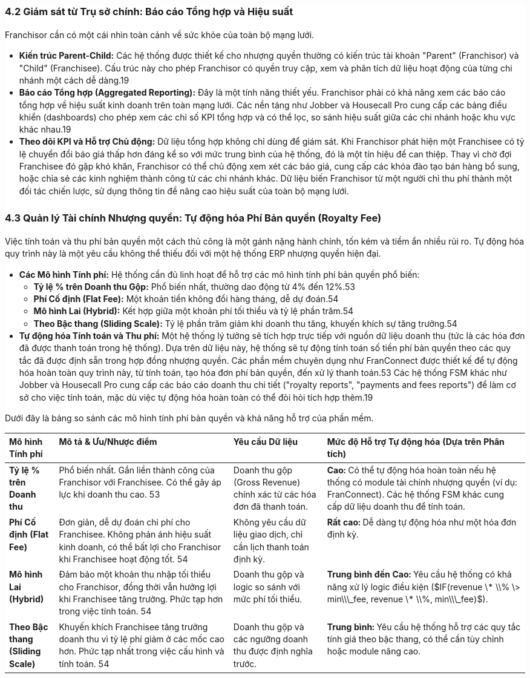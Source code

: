 ### **4.2 Giám sát từ Trụ sở chính: Báo cáo Tổng hợp và Hiệu suất**

Franchisor cần có một cái nhìn toàn cảnh về sức khỏe của toàn bộ mạng lưới.

* **Kiến trúc Parent-Child:** Các hệ thống được thiết kế cho nhượng quyền thường có kiến trúc tài khoản "Parent" (Franchisor) và "Child" (Franchisee). Cấu trúc này cho phép Franchisor có quyền truy cập, xem và phân tích dữ liệu hoạt động của từng chi nhánh một cách dễ dàng.19  
* **Báo cáo Tổng hợp (Aggregated Reporting):** Đây là một tính năng thiết yếu. Franchisor phải có khả năng xem các báo cáo tổng hợp về hiệu suất kinh doanh trên toàn mạng lưới. Các nền tảng như Jobber và Housecall Pro cung cấp các bảng điều khiển (dashboards) cho phép xem các chỉ số KPI tổng hợp và có thể lọc, so sánh hiệu suất giữa các chi nhánh hoặc khu vực khác nhau.19  
* **Theo dõi KPI và Hỗ trợ Chủ động:** Dữ liệu tổng hợp không chỉ dùng để giám sát. Khi Franchisor phát hiện một Franchisee có tỷ lệ chuyển đổi báo giá thấp hơn đáng kể so với mức trung bình của hệ thống, đó là một tín hiệu để can thiệp. Thay vì chờ đợi Franchisee đó gặp khó khăn, Franchisor có thể chủ động xem xét các báo giá, cung cấp các khóa đào tạo bán hàng bổ sung, hoặc chia sẻ các kinh nghiệm thành công từ các chi nhánh khác. Dữ liệu biến Franchisor từ một người chỉ thu phí thành một đối tác chiến lược, sử dụng thông tin để nâng cao hiệu suất của toàn bộ mạng lưới.

### **4.3 Quản lý Tài chính Nhượng quyền: Tự động hóa Phí Bản quyền (Royalty Fee)**

Việc tính toán và thu phí bản quyền một cách thủ công là một gánh nặng hành chính, tốn kém và tiềm ẩn nhiều rủi ro. Tự động hóa quy trình này là một yêu cầu không thể thiếu đối với một hệ thống ERP nhượng quyền hiện đại.

* **Các Mô hình Tính phí:** Hệ thống cần đủ linh hoạt để hỗ trợ các mô hình tính phí bản quyền phổ biến:  
  * **Tỷ lệ % trên Doanh thu Gộp:** Phổ biến nhất, thường dao động từ 4% đến 12%.53  
  * **Phí Cố định (Flat Fee):** Một khoản tiền không đổi hàng tháng, dễ dự đoán.54  
  * **Mô hình Lai (Hybrid):** Kết hợp giữa một khoản phí tối thiểu và tỷ lệ phần trăm.54  
  * **Theo Bậc thang (Sliding Scale):** Tỷ lệ phần trăm giảm khi doanh thu tăng, khuyến khích sự tăng trưởng.54  
* **Tự động hóa Tính toán và Thu phí:** Một hệ thống lý tưởng sẽ tích hợp trực tiếp với nguồn dữ liệu doanh thu (tức là các hóa đơn đã được thanh toán trong hệ thống). Dựa trên dữ liệu này, hệ thống sẽ tự động tính toán số tiền phí bản quyền theo các quy tắc đã được định sẵn trong hợp đồng nhượng quyền. Các phần mềm chuyên dụng như FranConnect được thiết kế để tự động hóa hoàn toàn quy trình này, từ tính toán, tạo hóa đơn phí bản quyền, đến xử lý thanh toán.53 Các hệ thống FSM khác như Jobber và Housecall Pro cung cấp các báo cáo doanh thu chi tiết ("royalty reports", "payments and fees reports") để làm cơ sở cho việc tính toán, mặc dù việc tự động hóa hoàn toàn có thể đòi hỏi tích hợp thêm.19

Dưới đây là bảng so sánh các mô hình tính phí bản quyền và khả năng hỗ trợ của phần mềm.

| Mô hình Tính phí | Mô tả & Ưu/Nhược điểm | Yêu cầu Dữ liệu | Mức độ Hỗ trợ Tự động hóa (Dựa trên Phân tích) |
| :---- | :---- | :---- | :---- |
| **Tỷ lệ % trên Doanh thu** | Phổ biến nhất. Gắn liền thành công của Franchisor với Franchisee. Có thể gây áp lực khi doanh thu cao. 53 | Doanh thu gộp (Gross Revenue) chính xác từ các hóa đơn đã thanh toán. | **Cao:** Có thể tự động hóa hoàn toàn nếu hệ thống có module tài chính nhượng quyền (ví dụ: FranConnect). Các hệ thống FSM khác cung cấp dữ liệu doanh thu để tính toán. |
| **Phí Cố định (Flat Fee)** | Đơn giản, dễ dự đoán chi phí cho Franchisee. Không phản ánh hiệu suất kinh doanh, có thể bất lợi cho Franchisor khi Franchisee hoạt động tốt. 54 | Không yêu cầu dữ liệu giao dịch, chỉ cần lịch thanh toán định kỳ. | **Rất cao:** Dễ dàng tự động hóa như một hóa đơn định kỳ. |
| **Mô hình Lai (Hybrid)** | Đảm bảo một khoản thu nhập tối thiểu cho Franchisor, đồng thời vẫn hưởng lợi khi Franchisee tăng trưởng. Phức tạp hơn trong việc tính toán. 54 | Doanh thu gộp và logic so sánh với mức phí tối thiểu. | **Trung bình đến Cao:** Yêu cầu hệ thống có khả năng xử lý logic điều kiện ($IF(revenue \* \\% \> min\\\_fee, revenue \* \\%, min\\\_fee)$). |
| **Theo Bậc thang (Sliding Scale)** | Khuyến khích Franchisee tăng trưởng doanh thu vì tỷ lệ phí giảm ở các mốc cao hơn. Phức tạp nhất trong việc cấu hình và tính toán. 54 | Doanh thu gộp và các ngưỡng doanh thu được định nghĩa trước. | **Trung bình:** Yêu cầu hệ thống hỗ trợ các quy tắc tính giá theo bậc thang, có thể cần tùy chỉnh hoặc module nâng cao. |
